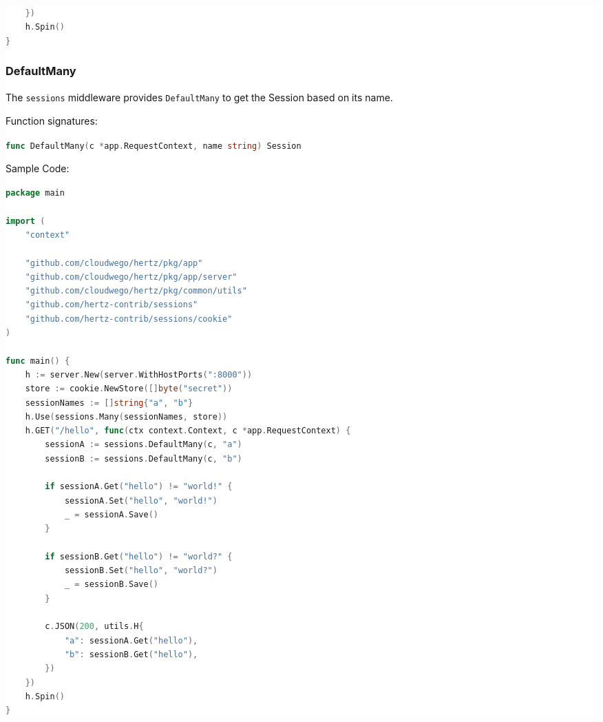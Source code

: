 ```go
	})
	h.Spin()
}
```

### DefaultMany

The `sessions` middleware provides `DefaultMany` to get the Session based on its name.

Function signatures:

```go
func DefaultMany(c *app.RequestContext, name string) Session
```

Sample Code:

```go
package main

import (
	"context"

	"github.com/cloudwego/hertz/pkg/app"
	"github.com/cloudwego/hertz/pkg/app/server"
	"github.com/cloudwego/hertz/pkg/common/utils"
	"github.com/hertz-contrib/sessions"
	"github.com/hertz-contrib/sessions/cookie"
)

func main() {
	h := server.New(server.WithHostPorts(":8000"))
	store := cookie.NewStore([]byte("secret"))
	sessionNames := []string{"a", "b"}
	h.Use(sessions.Many(sessionNames, store))
	h.GET("/hello", func(ctx context.Context, c *app.RequestContext) {
		sessionA := sessions.DefaultMany(c, "a")
		sessionB := sessions.DefaultMany(c, "b")

		if sessionA.Get("hello") != "world!" {
			sessionA.Set("hello", "world!")
			_ = sessionA.Save()
		}

		if sessionB.Get("hello") != "world?" {
			sessionB.Set("hello", "world?")
			_ = sessionB.Save()
		}

		c.JSON(200, utils.H{
			"a": sessionA.Get("hello"),
			"b": sessionB.Get("hello"),
		})
	})
	h.Spin()
}
```
